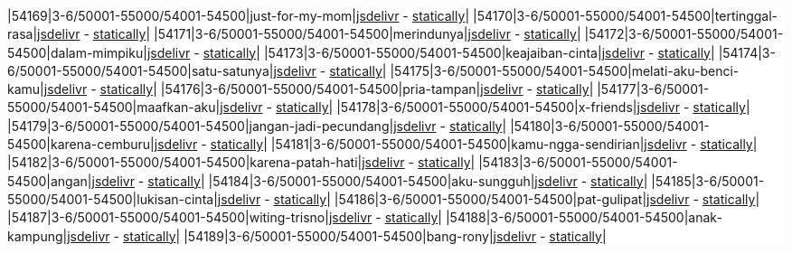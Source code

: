 |54169|3-6/50001-55000/54001-54500|just-for-my-mom|[jsdelivr](https://cdn.jsdelivr.net/gh/dbchord/webp-c-600x600_3-6/50001-55000/54001-54500/just-for-my-mom.webp) - [statically](https://cdn.statically.io/gh/dbchord/webp-c-600x600_3-6/img/50001-55000/54001-54500/just-for-my-mom.webp)|
|54170|3-6/50001-55000/54001-54500|tertinggal-rasa|[jsdelivr](https://cdn.jsdelivr.net/gh/dbchord/webp-c-600x600_3-6/50001-55000/54001-54500/tertinggal-rasa.webp) - [statically](https://cdn.statically.io/gh/dbchord/webp-c-600x600_3-6/img/50001-55000/54001-54500/tertinggal-rasa.webp)|
|54171|3-6/50001-55000/54001-54500|merindunya|[jsdelivr](https://cdn.jsdelivr.net/gh/dbchord/webp-c-600x600_3-6/50001-55000/54001-54500/merindunya.webp) - [statically](https://cdn.statically.io/gh/dbchord/webp-c-600x600_3-6/img/50001-55000/54001-54500/merindunya.webp)|
|54172|3-6/50001-55000/54001-54500|dalam-mimpiku|[jsdelivr](https://cdn.jsdelivr.net/gh/dbchord/webp-c-600x600_3-6/50001-55000/54001-54500/dalam-mimpiku.webp) - [statically](https://cdn.statically.io/gh/dbchord/webp-c-600x600_3-6/img/50001-55000/54001-54500/dalam-mimpiku.webp)|
|54173|3-6/50001-55000/54001-54500|keajaiban-cinta|[jsdelivr](https://cdn.jsdelivr.net/gh/dbchord/webp-c-600x600_3-6/50001-55000/54001-54500/keajaiban-cinta.webp) - [statically](https://cdn.statically.io/gh/dbchord/webp-c-600x600_3-6/img/50001-55000/54001-54500/keajaiban-cinta.webp)|
|54174|3-6/50001-55000/54001-54500|satu-satunya|[jsdelivr](https://cdn.jsdelivr.net/gh/dbchord/webp-c-600x600_3-6/50001-55000/54001-54500/satu-satunya.webp) - [statically](https://cdn.statically.io/gh/dbchord/webp-c-600x600_3-6/img/50001-55000/54001-54500/satu-satunya.webp)|
|54175|3-6/50001-55000/54001-54500|melati-aku-benci-kamu|[jsdelivr](https://cdn.jsdelivr.net/gh/dbchord/webp-c-600x600_3-6/50001-55000/54001-54500/melati-aku-benci-kamu.webp) - [statically](https://cdn.statically.io/gh/dbchord/webp-c-600x600_3-6/img/50001-55000/54001-54500/melati-aku-benci-kamu.webp)|
|54176|3-6/50001-55000/54001-54500|pria-tampan|[jsdelivr](https://cdn.jsdelivr.net/gh/dbchord/webp-c-600x600_3-6/50001-55000/54001-54500/pria-tampan.webp) - [statically](https://cdn.statically.io/gh/dbchord/webp-c-600x600_3-6/img/50001-55000/54001-54500/pria-tampan.webp)|
|54177|3-6/50001-55000/54001-54500|maafkan-aku|[jsdelivr](https://cdn.jsdelivr.net/gh/dbchord/webp-c-600x600_3-6/50001-55000/54001-54500/maafkan-aku.webp) - [statically](https://cdn.statically.io/gh/dbchord/webp-c-600x600_3-6/img/50001-55000/54001-54500/maafkan-aku.webp)|
|54178|3-6/50001-55000/54001-54500|x-friends|[jsdelivr](https://cdn.jsdelivr.net/gh/dbchord/webp-c-600x600_3-6/50001-55000/54001-54500/x-friends.webp) - [statically](https://cdn.statically.io/gh/dbchord/webp-c-600x600_3-6/img/50001-55000/54001-54500/x-friends.webp)|
|54179|3-6/50001-55000/54001-54500|jangan-jadi-pecundang|[jsdelivr](https://cdn.jsdelivr.net/gh/dbchord/webp-c-600x600_3-6/50001-55000/54001-54500/jangan-jadi-pecundang.webp) - [statically](https://cdn.statically.io/gh/dbchord/webp-c-600x600_3-6/img/50001-55000/54001-54500/jangan-jadi-pecundang.webp)|
|54180|3-6/50001-55000/54001-54500|karena-cemburu|[jsdelivr](https://cdn.jsdelivr.net/gh/dbchord/webp-c-600x600_3-6/50001-55000/54001-54500/karena-cemburu.webp) - [statically](https://cdn.statically.io/gh/dbchord/webp-c-600x600_3-6/img/50001-55000/54001-54500/karena-cemburu.webp)|
|54181|3-6/50001-55000/54001-54500|kamu-ngga-sendirian|[jsdelivr](https://cdn.jsdelivr.net/gh/dbchord/webp-c-600x600_3-6/50001-55000/54001-54500/kamu-ngga-sendirian.webp) - [statically](https://cdn.statically.io/gh/dbchord/webp-c-600x600_3-6/img/50001-55000/54001-54500/kamu-ngga-sendirian.webp)|
|54182|3-6/50001-55000/54001-54500|karena-patah-hati|[jsdelivr](https://cdn.jsdelivr.net/gh/dbchord/webp-c-600x600_3-6/50001-55000/54001-54500/karena-patah-hati.webp) - [statically](https://cdn.statically.io/gh/dbchord/webp-c-600x600_3-6/img/50001-55000/54001-54500/karena-patah-hati.webp)|
|54183|3-6/50001-55000/54001-54500|angan|[jsdelivr](https://cdn.jsdelivr.net/gh/dbchord/webp-c-600x600_3-6/50001-55000/54001-54500/angan.webp) - [statically](https://cdn.statically.io/gh/dbchord/webp-c-600x600_3-6/img/50001-55000/54001-54500/angan.webp)|
|54184|3-6/50001-55000/54001-54500|aku-sungguh|[jsdelivr](https://cdn.jsdelivr.net/gh/dbchord/webp-c-600x600_3-6/50001-55000/54001-54500/aku-sungguh.webp) - [statically](https://cdn.statically.io/gh/dbchord/webp-c-600x600_3-6/img/50001-55000/54001-54500/aku-sungguh.webp)|
|54185|3-6/50001-55000/54001-54500|lukisan-cinta|[jsdelivr](https://cdn.jsdelivr.net/gh/dbchord/webp-c-600x600_3-6/50001-55000/54001-54500/lukisan-cinta.webp) - [statically](https://cdn.statically.io/gh/dbchord/webp-c-600x600_3-6/img/50001-55000/54001-54500/lukisan-cinta.webp)|
|54186|3-6/50001-55000/54001-54500|pat-gulipat|[jsdelivr](https://cdn.jsdelivr.net/gh/dbchord/webp-c-600x600_3-6/50001-55000/54001-54500/pat-gulipat.webp) - [statically](https://cdn.statically.io/gh/dbchord/webp-c-600x600_3-6/img/50001-55000/54001-54500/pat-gulipat.webp)|
|54187|3-6/50001-55000/54001-54500|witing-trisno|[jsdelivr](https://cdn.jsdelivr.net/gh/dbchord/webp-c-600x600_3-6/50001-55000/54001-54500/witing-trisno.webp) - [statically](https://cdn.statically.io/gh/dbchord/webp-c-600x600_3-6/img/50001-55000/54001-54500/witing-trisno.webp)|
|54188|3-6/50001-55000/54001-54500|anak-kampung|[jsdelivr](https://cdn.jsdelivr.net/gh/dbchord/webp-c-600x600_3-6/50001-55000/54001-54500/anak-kampung.webp) - [statically](https://cdn.statically.io/gh/dbchord/webp-c-600x600_3-6/img/50001-55000/54001-54500/anak-kampung.webp)|
|54189|3-6/50001-55000/54001-54500|bang-rony|[jsdelivr](https://cdn.jsdelivr.net/gh/dbchord/webp-c-600x600_3-6/50001-55000/54001-54500/bang-rony.webp) - [statically](https://cdn.statically.io/gh/dbchord/webp-c-600x600_3-6/img/50001-55000/54001-54500/bang-rony.webp)|